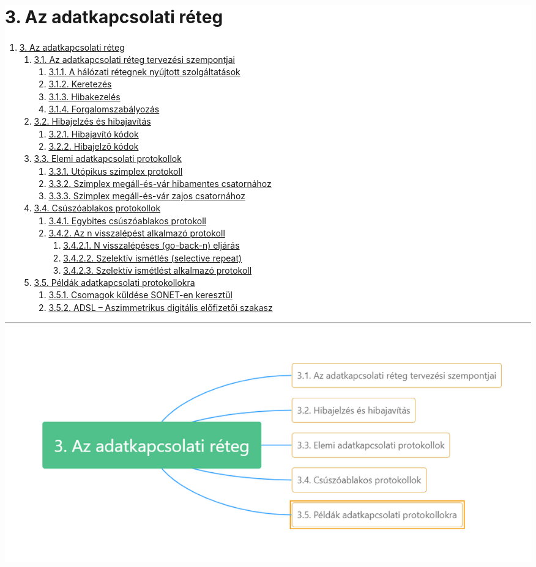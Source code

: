 # 3. Az adatkapcsolati réteg

1. [3. Az adatkapcsolati réteg](#3-az-adatkapcsolati-réteg)
   1. [3.1. Az adatkapcsolati réteg tervezési szempontjai](#31-az-adatkapcsolati-réteg-tervezési-szempontjai)
      1. [3.1.1. A hálózati rétegnek nyújtott szolgáltatások](#311-a-hálózati-rétegnek-nyújtott-szolgáltatások)
      2. [3.1.2. Keretezés](#312-keretezés)
      3. [3.1.3. Hibakezelés](#313-hibakezelés)
      4. [3.1.4. Forgalomszabályozás](#314-forgalomszabályozás)
   2. [3.2. Hibajelzés és hibajavítás](#32-hibajelzés-és-hibajavítás)
      1. [3.2.1. Hibajavító kódok](#321-hibajavító-kódok)
      2. [3.2.2. Hibajelző kódok](#322-hibajelző-kódok)
   3. [3.3. Elemi adatkapcsolati protokollok](#33-elemi-adatkapcsolati-protokollok)
      1. [3.3.1. Utópikus szimplex protokoll](#331-utópikus-szimplex-protokoll)
      2. [3.3.2. Szimplex megáll-és-vár hibamentes csatornához](#332-szimplex-megáll-és-vár-hibamentes-csatornához)
      3. [3.3.3. Szimplex megáll-és-vár zajos csatornához](#333-szimplex-megáll-és-vár-zajos-csatornához)
   4. [3.4. Csúszóablakos protokollok](#34-csúszóablakos-protokollok)
      1. [3.4.1. Egybites csúszóablakos protokoll](#341-egybites-csúszóablakos-protokoll)
      2. [3.4.2. Az n visszalépést alkalmazó protokoll](#342-az-n-visszalépést-alkalmazó-protokoll)
         1. [3.4.2.1. N visszalépéses (go-back-n) eljárás](#3421-n-visszalépéses-go-back-n-eljárás)
         2. [3.4.2.2. Szelektív ismétlés (selective repeat)](#3422-szelektív-ismétlés-selective-repeat)
         3. [3.4.2.3. Szelektív ismétlést alkalmazó protokoll](#3423-szelektív-ismétlést-alkalmazó-protokoll)
   5. [3.5. Példák adatkapcsolati protokollokra](#35-példák-adatkapcsolati-protokollokra)
      1. [3.5.1. Csomagok küldése SONET-en keresztül](#351-csomagok-küldése-sonet-en-keresztül)
      2. [3.5.2. ADSL – Aszimmetrikus digitális előfizetői szakasz](#352-adsl--aszimmetrikus-digitális-előfizetői-szakasz)


---

![3](images/3.png)
